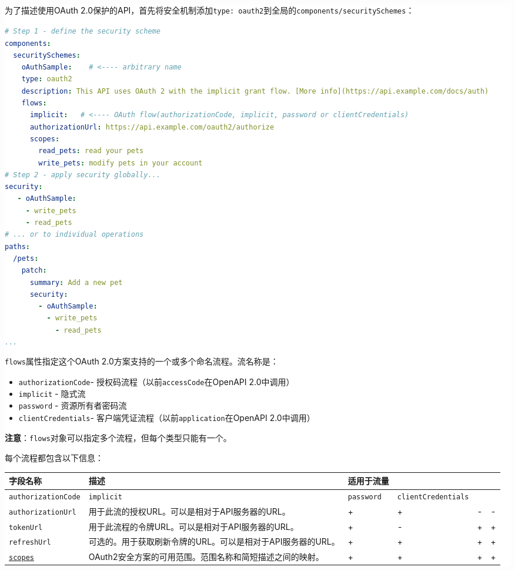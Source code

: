 为了描述使用OAuth 2.0保护的API，首先将安全机制添加`type: oauth2`到全局的`components/securitySchemes`：

```yaml
# Step 1 - define the security scheme
components:
  securitySchemes:
    oAuthSample:    # <---- arbitrary name      
    type: oauth2      
    description: This API uses OAuth 2 with the implicit grant flow. [More info](https://api.example.com/docs/auth)
    flows:
      implicit:   # <---- OAuth flow(authorizationCode, implicit, password or clientCredentials)          
      authorizationUrl: https://api.example.com/oauth2/authorize          
      scopes:          
        read_pets: read your pets          
        write_pets: modify pets in your account
# Step 2 - apply security globally...
security:
   - oAuthSample:   
     - write_pets    
     - read_pets
# ... or to individual operations
paths:
  /pets:  
    patch:    
      summary: Add a new pet    
      security:       
        - oAuthSample:         
          - write_pets        
            - read_pets      
...
```

`flows`属性指定这个OAuth 2.0方案支持的一个或多个命名流程。流名称是：

- `authorizationCode`- 授权码流程（以前`accessCode`在OpenAPI 2.0中调用）
- `implicit` - 隐式流
- `password` - 资源所有者密码流
- `clientCredentials`- 客户端凭证流程（以前`application`在OpenAPI 2.0中调用）

**注意**：`flows`对象可以指定多个流程，但每个类型只能有一个。

每个流程都包含以下信息：

| 字段名称                                                     | 描述                                                        | 适用于流量 |                     |      |      |
| :----------------------------------------------------------- | :---------------------------------------------------------- | :--------- | :------------------ | ---- | ---- |
| `authorizationCode`                                          | `implicit`                                                  | `password` | `clientCredentials` |      |      |
| `authorizationUrl`                                           | 用于此流的授权URL。可以是相对于API服务器的URL。             | +          | +                   | -    | -    |
| `tokenUrl`                                                   | 用于此流程的令牌URL。可以是相对于API服务器的URL。           | +          | -                   | +    | +    |
| `refreshUrl`                                                 | 可选的。用于获取刷新令牌的URL。可以是相对于API服务器的URL。 | +          | +                   | +    | +    |
| [`scopes`](https://swagger.io/docs/specification/authentication/oauth2/#scopes-extra) | OAuth2安全方案的可用范围。范围名称和简短描述之间的映射。    | +          | +                   | +    | +    |
